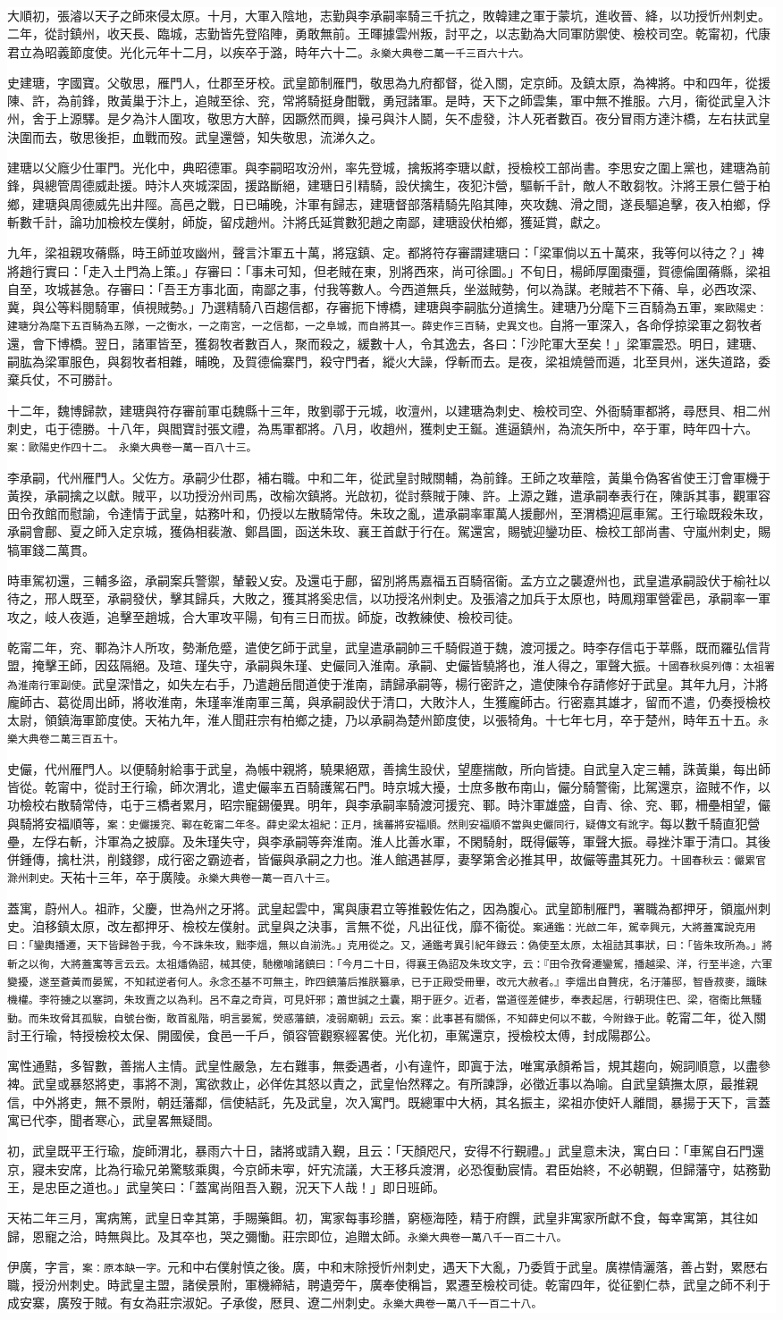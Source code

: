 大順初，張濬以天子之師來侵太原。十月，大軍入陰地，志勤與李承嗣率騎三千抗之，敗韓建之軍于蒙坑，進收晉、絳，以功授忻州刺史。二年，從討鎮州，收天長、臨城，志勤皆先登陷陣，勇敢無前。王暉據雲州叛，討平之，以志勤為大同軍防禦使、檢校司空。乾甯初，代康君立為昭義節度使。光化元年十二月，以疾卒于潞，時年六十二。`永樂大典卷二萬一千三百六十六。`

史建瑭，字國寶。父敬思，雁門人，仕郡至牙校。武皇節制雁門，敬思為九府都督，從入關，定京師。及鎮太原，為裨將。中和四年，從援陳、許，為前鋒，敗黃巢于汴上，追賊至徐、兖，常將騎挺身酣戰，勇冠諸軍。是時，天下之師雲集，軍中無不推服。六月，衞從武皇入汴州，舍于上源驛。是夕為汴人圍攻，敬思方大醉，因蹶然而興，操弓與汴人鬬，矢不虛發，汴人死者數百。夜分冒雨方達汴橋，左右扶武皇決圍而去，敬思後拒，血戰而歿。武皇還營，知失敬思，流涕久之。

建瑭以父廕少仕軍門。光化中，典昭德軍。與李嗣昭攻汾州，率先登城，擒叛將李瑭以獻，授檢校工部尚書。李思安之圍上黨也，建瑭為前鋒，與總管周德威赴援。時汴人夾城深固，援路斷絕，建瑭日引精騎，設伏擒生，夜犯汴營，驅斬千計，敵人不敢芻牧。汴將王景仁營于柏鄉，建瑭與周德威先出井陘。高邑之戰，日已晡晚，汴軍有歸志，建瑭督部落精騎先陷其陣，夾攻魏、滑之間，遂長驅追擊，夜入柏鄉，俘斬數千計，論功加檢校左僕射，師旋，留戍趙州。汴將氏延賞數犯趙之南鄙，建瑭設伏柏鄉，獲延賞，獻之。

九年，梁祖親攻蓨縣，時王師並攻幽州，聲言汴軍五十萬，將寇鎮、定。都將符存審謂建瑭曰：「梁軍倘以五十萬來，我等何以待之？」裨將趙行實曰：「走入土門為上策。」存審曰：「事未可知，但老賊在東，別將西來，尚可徐圖。」不旬日，楊師厚圍棗彊，賀德倫圍蓨縣，梁祖自至，攻城甚急。存審曰：「吾王方事北面，南鄙之事，付我等數人。今西道無兵，坐滋賊勢，何以為謀。老賊若不下蓨、阜，必西攻深、冀，與公等料閱騎軍，偵視賊勢。」乃選精騎八百趨信都，存審扼下博橋，建瑭與李嗣肱分道擒生。建瑭乃分麾下三百騎為五軍，`案歐陽史：建瑭分為麾下五百騎為五隊，一之衡水，一之南宮，一之信都，一之阜城，而自將其一。薛史作三百騎，史異文也。`自將一軍深入，各命俘掠梁軍之芻牧者還，會下博橋。翌日，諸軍皆至，獲芻牧者數百人，聚而殺之，緩數十人，令其逸去，各曰：「沙陀軍大至矣！」梁軍震恐。明日，建瑭、嗣肱為梁軍服色，與芻牧者相雜，晡晚，及賀德倫寨門，殺守門者，縱火大譟，俘斬而去。是夜，梁祖燒營而遁，北至貝州，迷失道路，委棄兵仗，不可勝計。

十二年，魏博歸款，建瑭與符存審前軍屯魏縣十三年，敗劉鄩于元城，收澶州，以建瑭為刺史、檢校司空、外衙騎軍都將，尋厯貝、相二州刺史，屯于德勝。十八年，與閻寶討張文禮，為馬軍都將。八月，收趙州，獲刺史王鋋。進逼鎮州，為流矢所中，卒于軍，時年四十六。`案：歐陽史作四十二。　永樂大典卷一萬一百八十三。`

李承嗣，代州雁門人。父佐方。承嗣少仕郡，補右職。中和二年，從武皇討賊關輔，為前鋒。王師之攻華陰，黃巢令偽客省使王汀會軍機于黃揆，承嗣擒之以獻。賊平，以功授汾州司馬，改榆次鎮將。光啟初，從討蔡賊于陳、許。上源之難，遣承嗣奉表行在，陳訴其事，觀軍容田令孜館而慰諭，令達情于武皇，姑務叶和，仍授以左散騎常侍。朱玫之亂，遣承嗣率軍萬人援鄜州，至渭橋迎扈車駕。王行瑜既殺朱玫，承嗣會鄜、夏之師入定京城，獲偽相裴澈、鄭昌圖，函送朱玫、襄王首獻于行在。駕還宮，賜號迎鑾功臣、檢校工部尚書、守嵐州刺史，賜犒軍錢二萬貫。

時車駕初還，三輔多盜，承嗣案兵警禦，輦轂乂安。及還屯于鄜，留別將馬嘉福五百騎宿衞。孟方立之襲遼州也，武皇遣承嗣設伏于榆社以待之，邢人既至，承嗣發伏，擊其歸兵，大敗之，獲其將奚忠信，以功授洺州刺史。及張濬之加兵于太原也，時鳳翔軍營霍邑，承嗣率一軍攻之，岐人夜遁，追擊至趙城，合大軍攻平陽，旬有三日而拔。師旋，改教練使、檢校司徒。

乾甯二年，兖、鄆為汴人所攻，勢漸危蹙，遣使乞師于武皇，武皇遣承嗣帥三千騎假道于魏，渡河援之。時李存信屯于莘縣，既而羅弘信背盟，掩擊王師，因茲隔絕。及瑄、瑾失守，承嗣與朱瑾、史儼同入淮南。承嗣、史儼皆驍將也，淮人得之，軍聲大振。`十國春秋吳列傳：太祖署為淮南行軍副使。`武皇深惜之，如失左右手，乃遣趙岳間道使于淮南，請歸承嗣等，楊行密許之，遣使陳令存請修好于武皇。其年九月，汴將龐師古、葛從周出師，將收淮南，朱瑾率淮南軍三萬，與承嗣設伏于清口，大敗汴人，生獲龐師古。行密嘉其雄才，留而不遣，仍奏授檢校太尉，領鎮海軍節度使。天祐九年，淮人聞莊宗有柏鄉之捷，乃以承嗣為楚州節度使，以張犄角。十七年七月，卒于楚州，時年五十五。`永樂大典卷二萬三百五十。`

史儼，代州雁門人。以便騎射給事于武皇，為帳中親將，驍果絕眾，善擒生設伏，望塵揣敵，所向皆捷。自武皇入定三輔，誅黃巢，每出師皆從。乾甯中，從討王行瑜，師次渭北，遣史儼率五百騎護駕石門。時京城大擾，士庶多散布南山，儼分騎警衞，比駕還京，盜賊不作，以功檢校右散騎常侍，屯于三橋者累月，昭宗寵錫優異。明年，與李承嗣率騎渡河援兖、鄆。時汴軍雄盛，自青、徐、兖、鄆，柵壘相望，儼與騎將安福順等，`案：史儼援兖、鄆在乾甯二年冬。薛史梁太祖紀：正月，擒蕃將安福順。然則安福順不當與史儼同行，疑傳文有訛字。`每以數千騎直犯營壘，左俘右斬，汴軍為之披靡。及朱瑾失守，與李承嗣等奔淮南。淮人比善水軍，不閑騎射，既得儼等，軍聲大振。尋挫汴軍于清口。其後併鍾傳，擒杜洪，削錢鏐，成行密之霸迹者，皆儼與承嗣之力也。淮人館遇甚厚，妻孥第舍必推其甲，故儼等盡其死力。`十國春秋云：儼累官滁州刺史。`天祐十三年，卒于廣陵。`永樂大典卷一萬一百八十三。`

蓋寓，蔚州人。祖祚，父慶，世為州之牙將。武皇起雲中，寓與康君立等推轂佐佑之，因為腹心。武皇節制雁門，署職為都押牙，領嵐州刺史。洎移鎮太原，改左都押牙、檢校左僕射。武皇與之決事，言無不從，凡出征伐，靡不衞從。`案通鑑：光啟二年，駕幸興元，大將蓋寓說克用曰：「鑾輿播遷，天下皆歸咎于我，今不誅朱玫，黜李熅，無以自湔洗。」克用從之。又，通鑑考異引紀年錄云：偽使至太原，太祖詰其事狀，曰：「皆朱玫所為。」將斬之以徇，大將蓋寓等言云云。太祖燔偽詔，械其使，馳檄喻諸鎮曰：「今月二十日，得襄王偽詔及朱玫文字，云：『田令孜脅遷鑾駕，播越梁、洋，行至半途，六軍變擾，遂至蒼黃而晏駕，不知弒逆者何人。永念丕基不可無主，昨四鎮藩后推朕纂承，已于正殿受冊畢，改元大赦者。』李熅出自贅疣，名汙藩邸，智昏菽麥，識昧機權。李符擄之以塞詞，朱玫賣之以為利。呂不韋之奇貨，可見奸邪；蕭世誠之土囊，期于匪夕。近者，當道徑差健步，奉表起居，行朝現住巴、梁，宿衞比無騷動。而朱玫脅其孤騃，自號台衡，敢首亂階，明言晏駕，熒惑藩鎮，凌弱廟朝」云云。案：此事甚有關係，不知薛史何以不載，今附錄于此。`乾甯二年，從入關討王行瑜，特授檢校太保、開國侯，食邑一千戶，領容管觀察經畧使。光化初，車駕還京，授檢校太傅，封成陽郡公。

寓性通黠，多智數，善揣人主情。武皇性嚴急，左右難事，無委遇者，小有違忤，即寘于法，唯寓承顏希旨，規其趨向，婉詞順意，以盡參裨。武皇或暴怒將吏，事將不測，寓欲救止，必佯佐其怒以責之，武皇怡然釋之。有所諫諍，必徵近事以為喻。自武皇鎮撫太原，最推親信，中外將吏，無不景附，朝廷藩鄰，信使結託，先及武皇，次入寓門。既總軍中大柄，其名振主，梁祖亦使奸人離間，暴揚于天下，言蓋寓已代李，聞者寒心，武皇畧無疑間。

初，武皇既平王行瑜，旋師渭北，暴雨六十日，諸將或請入覲，且云：「天顏咫尺，安得不行覲禮。」武皇意未決，寓白曰：「車駕自石門還京，寢未安席，比為行瑜兄弟驚駭乘輿，今京師未寕，奸宄流議，大王移兵渡渭，必恐復動宸情。君臣始終，不必朝覲，但歸藩守，姑務勤王，是忠臣之道也。」武皇笑曰：「蓋寓尚阻吾入覲，況天下人哉！」即日班師。

天祐二年三月，寓病篤，武皇日幸其第，手賜藥餌。初，寓家每事珍膳，窮極海陸，精于府饌，武皇非寓家所獻不食，每幸寓第，其往如歸，恩寵之洽，時無與比。及其卒也，哭之彌慟。莊宗即位，追贈太師。`永樂大典卷一萬八千一百二十八。`

伊廣，字言，`案：原本缺一字。`元和中右僕射慎之後。廣，中和末除授忻州刺史，遇天下大亂，乃委質于武皇。廣襟情灑落，善占對，累厯右職，授汾州刺史。時武皇主盟，諸侯景附，軍機締結，聘遺旁午，廣奉使稱旨，累遷至檢校司徒。乾甯四年，從征劉仁恭，武皇之師不利于成安寨，廣歿于賊。有女為莊宗淑妃。子承俊，厯貝、遼二州刺史。`永樂大典卷一萬八千一百二十八。`
